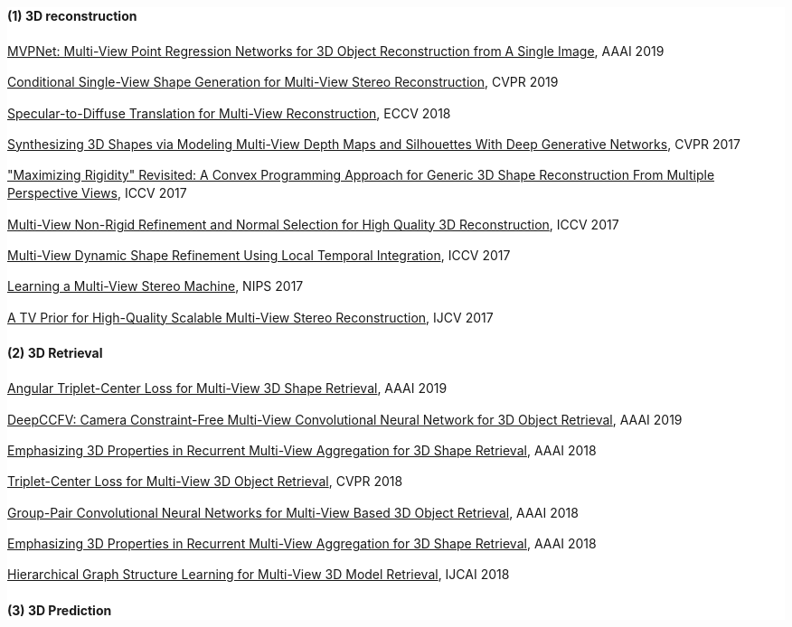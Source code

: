 #### (1) 3D reconstruction

[MVPNet: Multi-View Point Regression Networks for 3D Object Reconstruction from A Single Image](https://aaai.org/ojs/index.php/AAAI/article/view/4923/4796), AAAI 2019

[Conditional Single-View Shape Generation for Multi-View Stereo Reconstruction](http://openaccess.thecvf.com/content_CVPR_2019/papers/Wei_Conditional_Single-View_Shape_Generation_for_Multi-View_Stereo_Reconstruction_CVPR_2019_paper.pdf), CVPR 2019

[Specular-to-Diffuse Translation for Multi-View Reconstruction](http://openaccess.thecvf.com/content_ECCV_2018/papers/Shihao_Wu_Specular-to-Diffuse_Translation_for_ECCV_2018_paper.pdf), ECCV 2018

[Synthesizing 3D Shapes via Modeling Multi-View Depth Maps and Silhouettes With Deep Generative Networks](http://openaccess.thecvf.com/content_cvpr_2017/papers/Soltani_Synthesizing_3D_Shapes_CVPR_2017_paper.pdf), CVPR 2017

["Maximizing Rigidity" Revisited: A Convex Programming Approach for Generic 3D Shape Reconstruction From Multiple Perspective Views](http://openaccess.thecvf.com/content_iccv_2017/html/Ji_Maximizing_Rigidity_Revisited_ICCV_2017_paper.html), ICCV 2017

[Multi-View Non-Rigid Refinement and Normal Selection for High Quality 3D Reconstruction](http://openaccess.thecvf.com/content_ICCV_2017/papers/Haque_Multi-View_Non-Rigid_Refinement_ICCV_2017_paper.pdf), ICCV 2017

[Multi-View Dynamic Shape Refinement Using Local Temporal Integration](http://openaccess.thecvf.com/content_iccv_2017/html/Leroy_Multi-View_Dynamic_Shape_ICCV_2017_paper.html), ICCV 2017

[Learning a Multi-View Stereo Machine](http://papers.nips.cc/paper/6640-learning-a-multi-view-stereo-machine.pdf), NIPS 2017

[A TV Prior for High-Quality Scalable Multi-View Stereo Reconstruction](https://link.springer.com/article/10.1007/s11263-016-0946-x), IJCV 2017


#### (2) 3D Retrieval

[Angular Triplet-Center Loss for Multi-View 3D Shape Retrieval](https://aaai.org/ojs/index.php/AAAI/article/view/4890/4763), AAAI 2019

[DeepCCFV: Camera Constraint-Free Multi-View Convolutional Neural Network for 3D Object Retrieval](https://aaai.org/ojs/index.php/AAAI/article/view/4868/4741), AAAI 2019

[Emphasizing 3D Properties in Recurrent Multi-View Aggregation for 3D Shape Retrieval](https://aaai.org/ocs/index.php/AAAI/AAAI18/paper/view/16883), AAAI 2018

[Triplet-Center Loss for Multi-View 3D Object Retrieval](http://openaccess.thecvf.com/content_cvpr_2018/papers/He_Triplet-Center_Loss_for_CVPR_2018_paper.pdf), CVPR 2018

[Group-Pair Convolutional Neural Networks for Multi-View Based 3D Object Retrieval](https://aaai.org/ocs/index.php/AAAI/AAAI18/paper/view/17062), AAAI 2018

[Emphasizing 3D Properties in Recurrent Multi-View Aggregation for 3D Shape Retrieval](https://aaai.org/ocs/index.php/AAAI/AAAI18/paper/view/16883), AAAI 2018

[Hierarchical Graph Structure Learning for Multi-View 3D Model Retrieval](https://www.ijcai.org/proceedings/2018/0127.pdf), IJCAI 2018

#### (3) 3D Prediction
